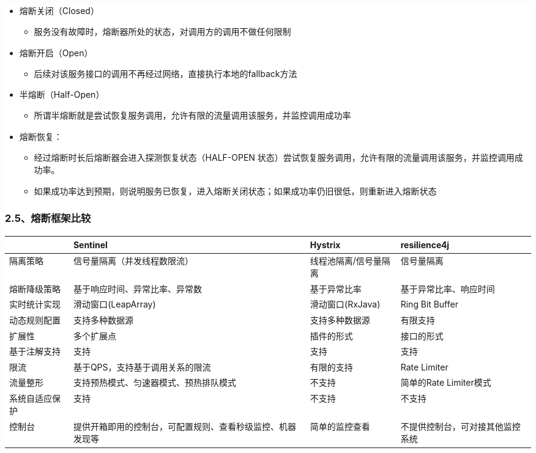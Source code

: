 -   熔断关闭（Closed）
    -   服务没有故障时，熔断器所处的状态，对调用方的调用不做任何限制
-   熔断开启（Open）
    -   后续对该服务接口的调用不再经过网络，直接执行本地的fallback方法
-   半熔断（Half-Open）
    -   所谓半熔断就是尝试恢复服务调用，允许有限的流量调用该服务，并监控调用成功率

-   熔断恢复：

    -   经过熔断时长后熔断器会进入探测恢复状态（HALF-OPEN 状态）尝试恢复服务调用，允许有限的流量调用该服务，并监控调用成功率。

    -   如果成功率达到预期，则说明服务已恢复，进入熔断关闭状态；如果成功率仍旧很低，则重新进入熔断状态

### 2.5、熔断框架比较

|                | Sentinel                                                   | Hystrix               | resilience4j                     |
| :------------- | :--------------------------------------------------------- | :-------------------- | :------------------------------- |
| 隔离策略       | 信号量隔离（并发线程数限流）                               | 线程池隔离/信号量隔离 | 信号量隔离                       |
| 熔断降级策略   | 基于响应时间、异常比率、异常数                             | 基于异常比率          | 基于异常比率、响应时间           |
| 实时统计实现   | 滑动窗口(LeapArray)                                        | 滑动窗口(RxJava)      | Ring Bit Buffer                  |
| 动态规则配置   | 支持多种数据源                                             | 支持多种数据源        | 有限支持                         |
| 扩展性         | 多个扩展点                                                 | 插件的形式            | 接口的形式                       |
| 基于注解支持   | 支持                                                       | 支持                  | 支持                             |
| 限流           | 基于QPS，支持基于调用关系的限流                            | 有限的支持            | Rate Limiter                     |
| 流量整形       | 支持预热模式、匀速器模式、预热排队模式                     | 不支持                | 简单的Rate Limiter模式           |
| 系统自适应保护 | 支持                                                       | 不支持                | 不支持                           |
| 控制台         | 提供开箱即用的控制台，可配置规则、查看秒级监控、机器发现等 | 简单的监控查看        | 不提供控制台，可对接其他监控系统 |

